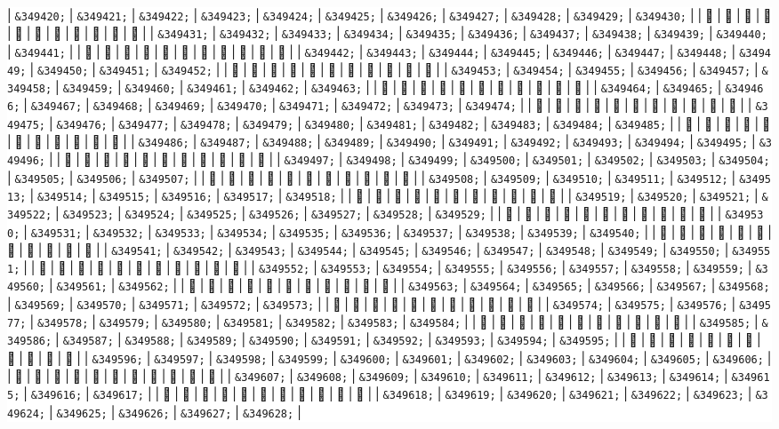 | `&349420;` | `&349421;` | `&349422;` | `&349423;` | `&349424;` | `&349425;` | `&349426;` | `&349427;` | `&349428;` | `&349429;` | `&349430;` | 
| &#349431; | &#349432; | &#349433; | &#349434; | &#349435; | &#349436; | &#349437; | &#349438; | &#349439; | &#349440; | &#349441; | 
| `&349431;` | `&349432;` | `&349433;` | `&349434;` | `&349435;` | `&349436;` | `&349437;` | `&349438;` | `&349439;` | `&349440;` | `&349441;` | 
| &#349442; | &#349443; | &#349444; | &#349445; | &#349446; | &#349447; | &#349448; | &#349449; | &#349450; | &#349451; | &#349452; | 
| `&349442;` | `&349443;` | `&349444;` | `&349445;` | `&349446;` | `&349447;` | `&349448;` | `&349449;` | `&349450;` | `&349451;` | `&349452;` | 
| &#349453; | &#349454; | &#349455; | &#349456; | &#349457; | &#349458; | &#349459; | &#349460; | &#349461; | &#349462; | &#349463; | 
| `&349453;` | `&349454;` | `&349455;` | `&349456;` | `&349457;` | `&349458;` | `&349459;` | `&349460;` | `&349461;` | `&349462;` | `&349463;` | 
| &#349464; | &#349465; | &#349466; | &#349467; | &#349468; | &#349469; | &#349470; | &#349471; | &#349472; | &#349473; | &#349474; | 
| `&349464;` | `&349465;` | `&349466;` | `&349467;` | `&349468;` | `&349469;` | `&349470;` | `&349471;` | `&349472;` | `&349473;` | `&349474;` | 
| &#349475; | &#349476; | &#349477; | &#349478; | &#349479; | &#349480; | &#349481; | &#349482; | &#349483; | &#349484; | &#349485; | 
| `&349475;` | `&349476;` | `&349477;` | `&349478;` | `&349479;` | `&349480;` | `&349481;` | `&349482;` | `&349483;` | `&349484;` | `&349485;` | 
| &#349486; | &#349487; | &#349488; | &#349489; | &#349490; | &#349491; | &#349492; | &#349493; | &#349494; | &#349495; | &#349496; | 
| `&349486;` | `&349487;` | `&349488;` | `&349489;` | `&349490;` | `&349491;` | `&349492;` | `&349493;` | `&349494;` | `&349495;` | `&349496;` | 
| &#349497; | &#349498; | &#349499; | &#349500; | &#349501; | &#349502; | &#349503; | &#349504; | &#349505; | &#349506; | &#349507; | 
| `&349497;` | `&349498;` | `&349499;` | `&349500;` | `&349501;` | `&349502;` | `&349503;` | `&349504;` | `&349505;` | `&349506;` | `&349507;` | 
| &#349508; | &#349509; | &#349510; | &#349511; | &#349512; | &#349513; | &#349514; | &#349515; | &#349516; | &#349517; | &#349518; | 
| `&349508;` | `&349509;` | `&349510;` | `&349511;` | `&349512;` | `&349513;` | `&349514;` | `&349515;` | `&349516;` | `&349517;` | `&349518;` | 
| &#349519; | &#349520; | &#349521; | &#349522; | &#349523; | &#349524; | &#349525; | &#349526; | &#349527; | &#349528; | &#349529; | 
| `&349519;` | `&349520;` | `&349521;` | `&349522;` | `&349523;` | `&349524;` | `&349525;` | `&349526;` | `&349527;` | `&349528;` | `&349529;` | 
| &#349530; | &#349531; | &#349532; | &#349533; | &#349534; | &#349535; | &#349536; | &#349537; | &#349538; | &#349539; | &#349540; | 
| `&349530;` | `&349531;` | `&349532;` | `&349533;` | `&349534;` | `&349535;` | `&349536;` | `&349537;` | `&349538;` | `&349539;` | `&349540;` | 
| &#349541; | &#349542; | &#349543; | &#349544; | &#349545; | &#349546; | &#349547; | &#349548; | &#349549; | &#349550; | &#349551; | 
| `&349541;` | `&349542;` | `&349543;` | `&349544;` | `&349545;` | `&349546;` | `&349547;` | `&349548;` | `&349549;` | `&349550;` | `&349551;` | 
| &#349552; | &#349553; | &#349554; | &#349555; | &#349556; | &#349557; | &#349558; | &#349559; | &#349560; | &#349561; | &#349562; | 
| `&349552;` | `&349553;` | `&349554;` | `&349555;` | `&349556;` | `&349557;` | `&349558;` | `&349559;` | `&349560;` | `&349561;` | `&349562;` | 
| &#349563; | &#349564; | &#349565; | &#349566; | &#349567; | &#349568; | &#349569; | &#349570; | &#349571; | &#349572; | &#349573; | 
| `&349563;` | `&349564;` | `&349565;` | `&349566;` | `&349567;` | `&349568;` | `&349569;` | `&349570;` | `&349571;` | `&349572;` | `&349573;` | 
| &#349574; | &#349575; | &#349576; | &#349577; | &#349578; | &#349579; | &#349580; | &#349581; | &#349582; | &#349583; | &#349584; | 
| `&349574;` | `&349575;` | `&349576;` | `&349577;` | `&349578;` | `&349579;` | `&349580;` | `&349581;` | `&349582;` | `&349583;` | `&349584;` | 
| &#349585; | &#349586; | &#349587; | &#349588; | &#349589; | &#349590; | &#349591; | &#349592; | &#349593; | &#349594; | &#349595; | 
| `&349585;` | `&349586;` | `&349587;` | `&349588;` | `&349589;` | `&349590;` | `&349591;` | `&349592;` | `&349593;` | `&349594;` | `&349595;` | 
| &#349596; | &#349597; | &#349598; | &#349599; | &#349600; | &#349601; | &#349602; | &#349603; | &#349604; | &#349605; | &#349606; | 
| `&349596;` | `&349597;` | `&349598;` | `&349599;` | `&349600;` | `&349601;` | `&349602;` | `&349603;` | `&349604;` | `&349605;` | `&349606;` | 
| &#349607; | &#349608; | &#349609; | &#349610; | &#349611; | &#349612; | &#349613; | &#349614; | &#349615; | &#349616; | &#349617; | 
| `&349607;` | `&349608;` | `&349609;` | `&349610;` | `&349611;` | `&349612;` | `&349613;` | `&349614;` | `&349615;` | `&349616;` | `&349617;` | 
| &#349618; | &#349619; | &#349620; | &#349621; | &#349622; | &#349623; | &#349624; | &#349625; | &#349626; | &#349627; | &#349628; | 
| `&349618;` | `&349619;` | `&349620;` | `&349621;` | `&349622;` | `&349623;` | `&349624;` | `&349625;` | `&349626;` | `&349627;` | `&349628;` | 